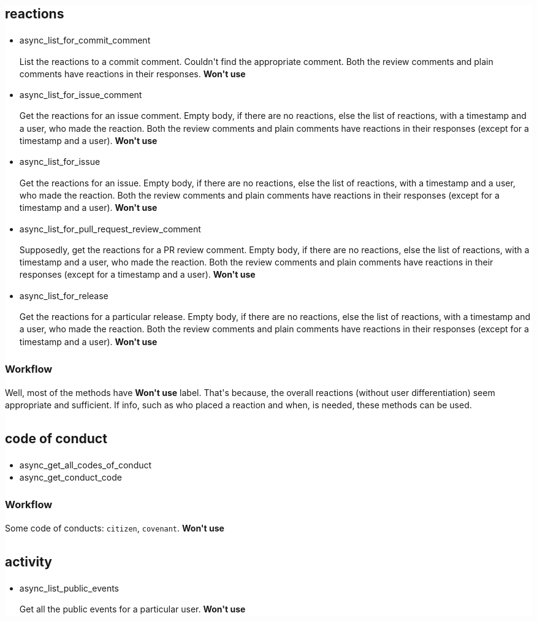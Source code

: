 

## reactions

* async_list_for_commit_comment

    List the reactions to a commit comment. Couldn't find the appropriate comment. Both the review comments and plain comments have reactions in their responses. **Won't use**

* async_list_for_issue_comment

    Get the reactions for an issue comment. Empty body, if there are no reactions, else the list of reactions, with a timestamp and a user, who made the reaction. Both the review comments and plain comments have reactions in their responses (except for a timestamp and a user). **Won't use**

* async_list_for_issue

    Get the reactions for an issue. Empty body, if there are no reactions, else the list of reactions, with a timestamp and a user, who made the reaction. Both the review comments and plain comments have reactions in their responses (except for a timestamp and a user). **Won't use**

* async_list_for_pull_request_review_comment

    Supposedly, get the reactions for a PR review comment. Empty body, if there are no reactions, else the list of reactions, with a timestamp and a user, who made the reaction. Both the review comments and plain comments have reactions in their responses (except for a timestamp and a user). **Won't use**

* async_list_for_release

    Get the reactions for a particular release. Empty body, if there are no reactions, else the list of reactions, with a timestamp and a user, who made the reaction. Both the review comments and plain comments have reactions in their responses (except for a timestamp and a user). **Won't use**

### Workflow

Well, most of the methods have **Won't use** label. That's because, the overall reactions (without user differentiation) seem appropriate and sufficient. If info, such as who placed a reaction and when, is needed, these methods can be used.



## code of conduct

* async_get_all_codes_of_conduct
* async_get_conduct_code

### Workflow

Some code of conducts: `citizen`, `covenant`. **Won't use**



## activity

* async_list_public_events

    Get all the public events for a particular user. **Won't use**
